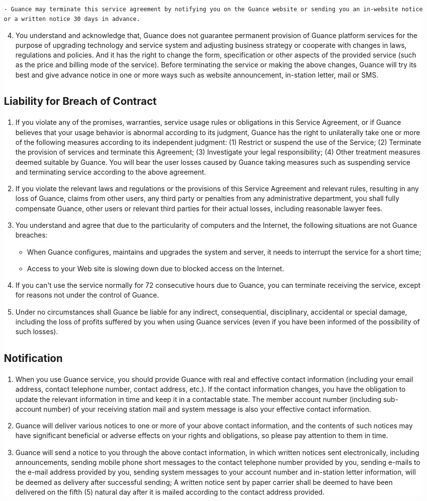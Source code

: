     - Guance may terminate this service agreement by notifying you on the Guance website or sending you an in-website notice or a written notice 30 days in advance.
 
4. You understand and acknowledge that, Guance does not guarantee permanent provision of Guance platform services for the purpose of upgrading technology and service system and adjusting business strategy or cooperate with changes in laws, regulations and policies. And it has the right to change the form, specification or other aspects of the provided service (such as the price and billing mode of the service). Before terminating the service or making the above changes, Guance will try its best and give advance notice in one or more ways such as website announcement, in-station letter, mail or SMS.

## Liability for Breach of Contract

1. If you violate any of the promises, warranties, service usage rules or obligations in this Service Agreement, or if Guance believes that your usage behavior is abnormal according to its judgment, Guance has the right to unilaterally take one or more of the following measures according to its independent judgment: (1) Restrict or suspend the use of the Service; (2) Terminate the provision of services and terminate this Agreement; (3) Investigate your legal responsibility; (4) Other treatment measures deemed suitable by Guance. You will bear the user losses caused by Guance taking measures such as suspending service and terminating service according to the above agreement.

2. If you violate the relevant laws and regulations or the provisions of this Service Agreement and relevant rules, resulting in any loss of Guance, claims from other users, any third party or penalties from any administrative department, you shall fully compensate Guance, other users or relevant third parties for their actual losses, including reasonable lawyer fees.

3. You understand and agree that due to the particularity of computers and the Internet, the following situations are not Guance breaches:

    - When Guance configures, maintains and upgrades the system and server, it needs to interrupt the service for a short time;

    - Access to your Web site is slowing down due to blocked access on the Internet.

4. If you can't use the service normally for 72 consecutive hours due to Guance, you can terminate receiving the service, except for reasons not under the control of Guance.

5. Under no circumstances shall Guance be liable for any indirect, consequential, disciplinary, accidental or special damage, including the loss of profits suffered by you when using Guance services (even if you have been informed of the possibility of such losses).

## Notification

1. When you use Guance service, you should provide Guance with real and effective contact information (including your email address, contact telephone number, contact address, etc.). If the contact information changes, you have the obligation to update the relevant information in time and keep it in a contactable state. The member account number (including sub-account number) of your receiving station mail and system message is also your effective contact information.

2. Guance will deliver various notices to one or more of your above contact information, and the contents of such notices may have significant beneficial or adverse effects on your rights and obligations, so please pay attention to them in time.

3. Guance will send a notice to you through the above contact information, in which written notices sent electronically, including announcements, sending mobile phone short messages to the contact telephone number provided by you, sending e-mails to the e-mail address provided by you, sending system messages to your account number and in-station letter information, will be deemed as delivery after successful sending; A written notice sent by paper carrier shall be deemed to have been delivered on the fifth (5) natural day after it is mailed according to the contact address provided.

